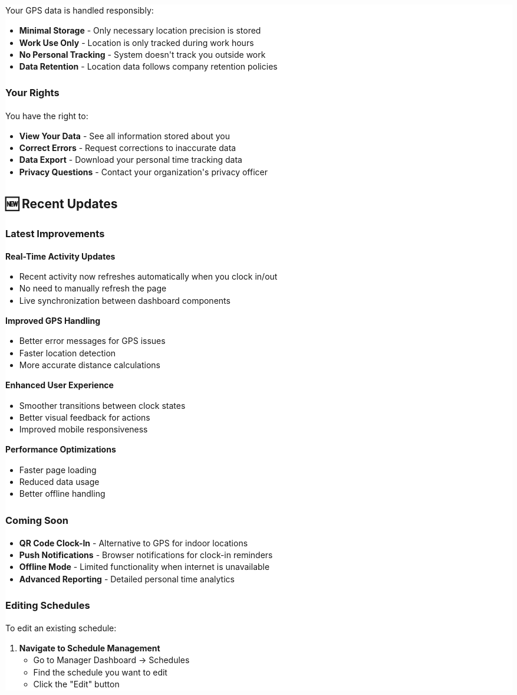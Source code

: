 Your GPS data is handled responsibly:
- **Minimal Storage** - Only necessary location precision is stored
- **Work Use Only** - Location is only tracked during work hours
- **No Personal Tracking** - System doesn't track you outside work
- **Data Retention** - Location data follows company retention policies

### Your Rights

You have the right to:
- **View Your Data** - See all information stored about you
- **Correct Errors** - Request corrections to inaccurate data
- **Data Export** - Download your personal time tracking data
- **Privacy Questions** - Contact your organization's privacy officer

## 🆕 Recent Updates

### Latest Improvements

**Real-Time Activity Updates**
- Recent activity now refreshes automatically when you clock in/out
- No need to manually refresh the page
- Live synchronization between dashboard components

**Improved GPS Handling**
- Better error messages for GPS issues
- Faster location detection
- More accurate distance calculations

**Enhanced User Experience**
- Smoother transitions between clock states
- Better visual feedback for actions
- Improved mobile responsiveness

**Performance Optimizations**
- Faster page loading
- Reduced data usage
- Better offline handling

### Coming Soon

- **QR Code Clock-In** - Alternative to GPS for indoor locations
- **Push Notifications** - Browser notifications for clock-in reminders
- **Offline Mode** - Limited functionality when internet is unavailable
- **Advanced Reporting** - Detailed personal time analytics

### Editing Schedules

To edit an existing schedule:

1. **Navigate to Schedule Management**
   - Go to Manager Dashboard → Schedules
   - Find the schedule you want to edit
   - Click the "Edit" button
